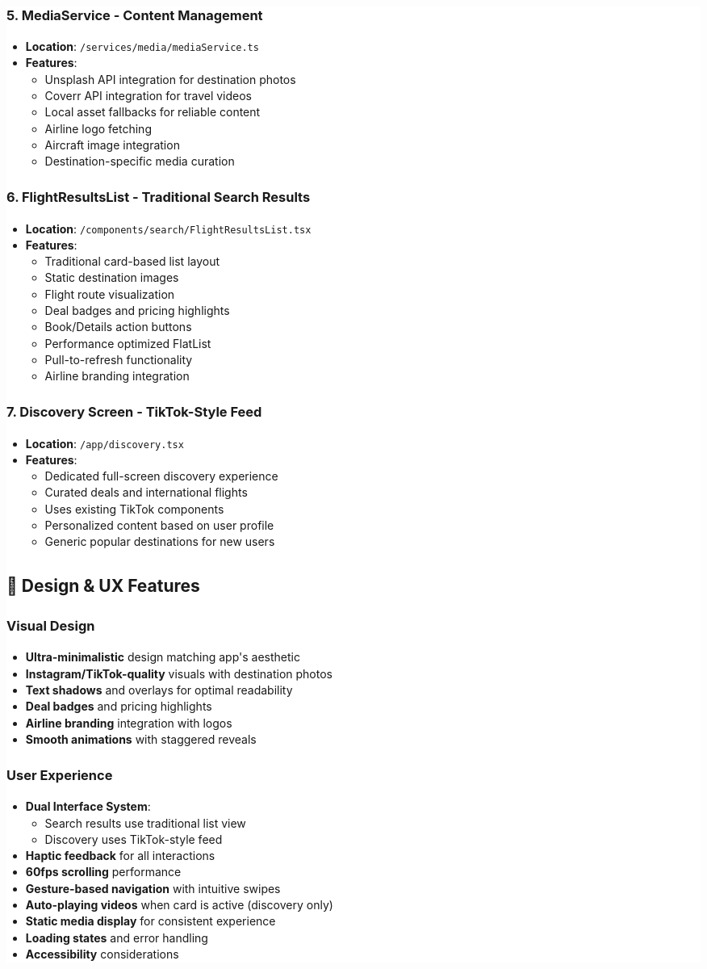 ### 5. **MediaService** - Content Management

- **Location**: `/services/media/mediaService.ts`
- **Features**:
  - Unsplash API integration for destination photos
  - Coverr API integration for travel videos
  - Local asset fallbacks for reliable content
  - Airline logo fetching
  - Aircraft image integration
  - Destination-specific media curation

### 6. **FlightResultsList** - Traditional Search Results

- **Location**: `/components/search/FlightResultsList.tsx`
- **Features**:
  - Traditional card-based list layout
  - Static destination images
  - Flight route visualization
  - Deal badges and pricing highlights
  - Book/Details action buttons
  - Performance optimized FlatList
  - Pull-to-refresh functionality
  - Airline branding integration

### 7. **Discovery Screen** - TikTok-Style Feed

- **Location**: `/app/discovery.tsx`
- **Features**:
  - Dedicated full-screen discovery experience
  - Curated deals and international flights
  - Uses existing TikTok components
  - Personalized content based on user profile
  - Generic popular destinations for new users

## 🎨 Design & UX Features

### Visual Design

- **Ultra-minimalistic** design matching app's aesthetic
- **Instagram/TikTok-quality** visuals with destination photos
- **Text shadows** and overlays for optimal readability
- **Deal badges** and pricing highlights
- **Airline branding** integration with logos
- **Smooth animations** with staggered reveals

### User Experience

- **Dual Interface System**:
  - Search results use traditional list view
  - Discovery uses TikTok-style feed
- **Haptic feedback** for all interactions
- **60fps scrolling** performance
- **Gesture-based navigation** with intuitive swipes
- **Auto-playing videos** when card is active (discovery only)
- **Static media display** for consistent experience
- **Loading states** and error handling
- **Accessibility** considerations
